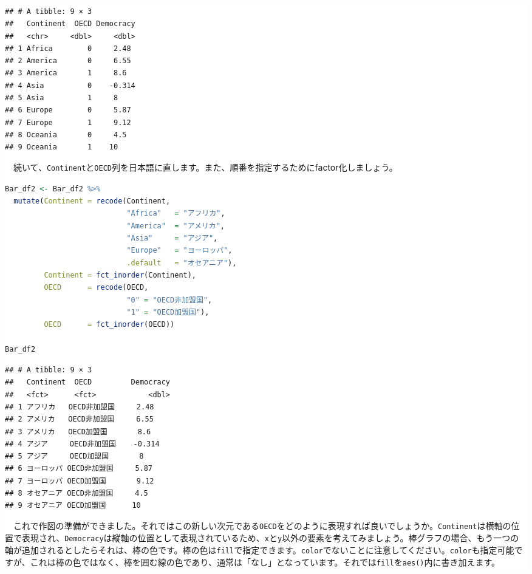 ```
## # A tibble: 9 × 3
##   Continent  OECD Democracy
##   <chr>     <dbl>     <dbl>
## 1 Africa        0     2.48 
## 2 America       0     6.55 
## 3 America       1     8.6  
## 4 Asia          0    -0.314
## 5 Asia          1     8    
## 6 Europe        0     5.87 
## 7 Europe        1     9.12 
## 8 Oceania       0     4.5  
## 9 Oceania       1    10
```

　続いて、`Continent`と`OECD`列を日本語に直します。また、順番を指定するためにfactor化しましょう。


```{.r .numberLines}
Bar_df2 <- Bar_df2 %>%
  mutate(Continent = recode(Continent,
                            "Africa"   = "アフリカ",
                            "America"  = "アメリカ",
                            "Asia"     = "アジア",
                            "Europe"   = "ヨーロッパ",
                            .default   = "オセアニア"),
         Continent = fct_inorder(Continent),
         OECD      = recode(OECD,
                            "0" = "OECD非加盟国",
                            "1" = "OECD加盟国"),
         OECD      = fct_inorder(OECD)) 

Bar_df2
```

```
## # A tibble: 9 × 3
##   Continent  OECD         Democracy
##   <fct>      <fct>            <dbl>
## 1 アフリカ   OECD非加盟国     2.48 
## 2 アメリカ   OECD非加盟国     6.55 
## 3 アメリカ   OECD加盟国       8.6  
## 4 アジア     OECD非加盟国    -0.314
## 5 アジア     OECD加盟国       8    
## 6 ヨーロッパ OECD非加盟国     5.87 
## 7 ヨーロッパ OECD加盟国       9.12 
## 8 オセアニア OECD非加盟国     4.5  
## 9 オセアニア OECD加盟国      10
```

　これで作図の準備ができました。それではこの新しい次元である`OECD`をどのように表現すれば良いでしょうか。`Continent`は横軸の位置で表現され、`Democracy`は縦軸の位置として表現されているため、`x`と`y`以外の要素を考えてみましょう。棒グラフの場合、もう一つの軸が追加されるとしたらそれは、棒の色です。棒の色は`fill`で指定できます。`color`でないことに注意してください。`color`も指定可能ですが、これは棒の色ではなく、棒を囲む線の色であり、通常は「なし」となっています。それでは`fill`を`aes()`内に書き加えます。

